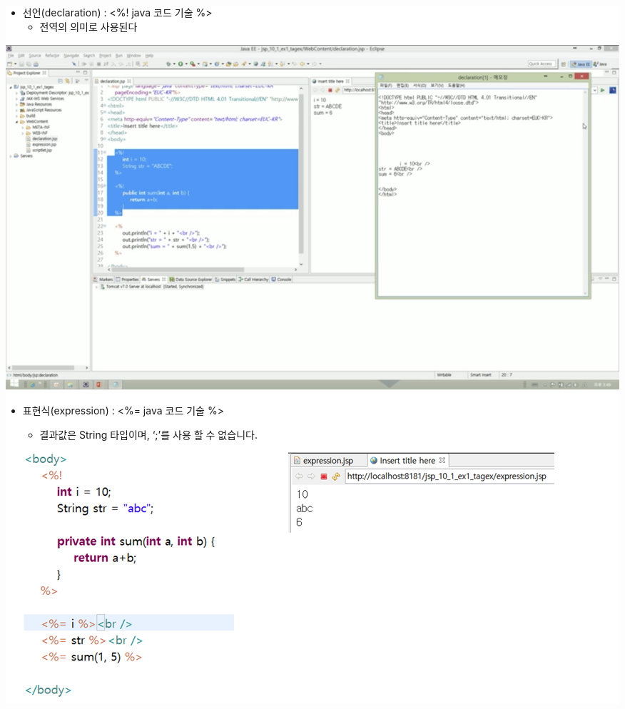- 선언(declaration) : <%! java 코드 기술  %>
  - 전역의 의미로 사용된다

![image-20200602135233394](image/image-20200602135233394.png)

- 표현식(expression) : <%= java 코드 기술  %>

  - 결과값은 String 타입이며, ‘;’를 사용 할 수 없습니다.

  ![image-20200602135407795](image/image-20200602135407795.png)
